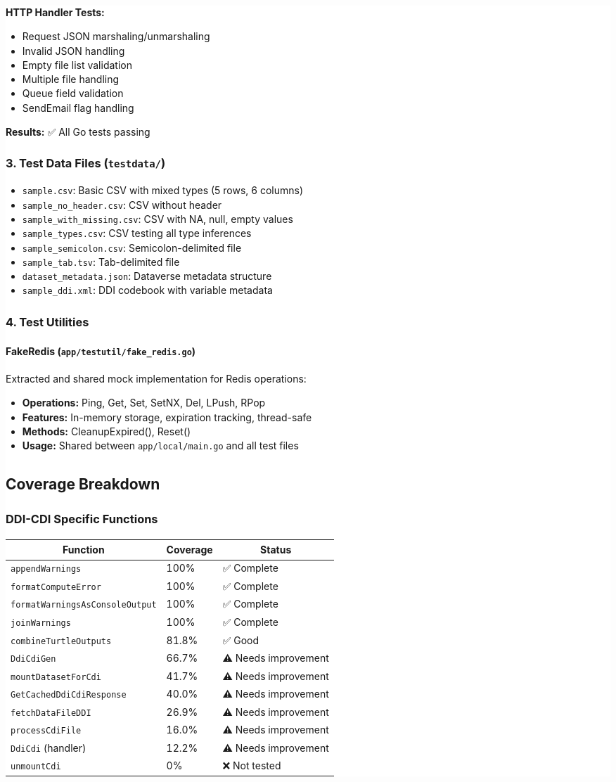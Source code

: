 **HTTP Handler Tests:**
- Request JSON marshaling/unmarshaling
- Invalid JSON handling
- Empty file list validation
- Multiple file handling
- Queue field validation
- SendEmail flag handling

**Results:** ✅ All Go tests passing

### 3. Test Data Files (`testdata/`)
- `sample.csv`: Basic CSV with mixed types (5 rows, 6 columns)
- `sample_no_header.csv`: CSV without header
- `sample_with_missing.csv`: CSV with NA, null, empty values
- `sample_types.csv`: CSV testing all type inferences
- `sample_semicolon.csv`: Semicolon-delimited file
- `sample_tab.tsv`: Tab-delimited file
- `dataset_metadata.json`: Dataverse metadata structure
- `sample_ddi.xml`: DDI codebook with variable metadata

### 4. Test Utilities

#### FakeRedis (`app/testutil/fake_redis.go`)
Extracted and shared mock implementation for Redis operations:
- **Operations:** Ping, Get, Set, SetNX, Del, LPush, RPop
- **Features:** In-memory storage, expiration tracking, thread-safe
- **Methods:** CleanupExpired(), Reset()
- **Usage:** Shared between `app/local/main.go` and all test files

## Coverage Breakdown

### DDI-CDI Specific Functions

| Function | Coverage | Status |
|----------|----------|--------|
| `appendWarnings` | 100% | ✅ Complete |
| `formatComputeError` | 100% | ✅ Complete |
| `formatWarningsAsConsoleOutput` | 100% | ✅ Complete |
| `joinWarnings` | 100% | ✅ Complete |
| `combineTurtleOutputs` | 81.8% | ✅ Good |
| `DdiCdiGen` | 66.7% | ⚠️ Needs improvement |
| `mountDatasetForCdi` | 41.7% | ⚠️ Needs improvement |
| `GetCachedDdiCdiResponse` | 40.0% | ⚠️ Needs improvement |
| `fetchDataFileDDI` | 26.9% | ⚠️ Needs improvement |
| `processCdiFile` | 16.0% | ⚠️ Needs improvement |
| `DdiCdi` (handler) | 12.2% | ⚠️ Needs improvement |
| `unmountCdi` | 0% | ❌ Not tested |
